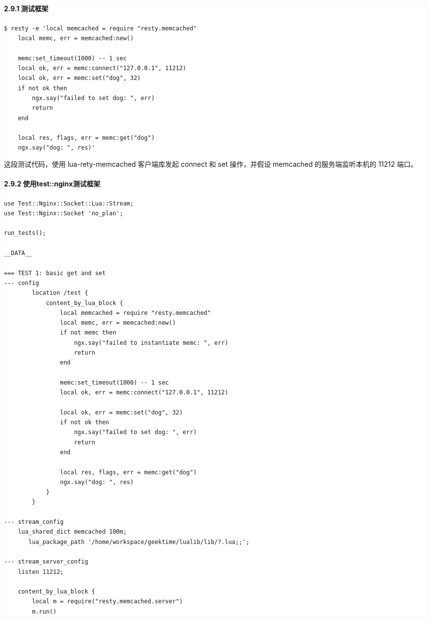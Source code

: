 ```lua
```
#### 2.9.1 测试框架

```
$ resty -e 'local memcached = require "resty.memcached"
    local memc, err = memcached:new()
 
    memc:set_timeout(1000) -- 1 sec
    local ok, err = memc:connect("127.0.0.1", 11212)
    local ok, err = memc:set("dog", 32)
    if not ok then
        ngx.say("failed to set dog: ", err)
        return
    end
 
    local res, flags, err = memc:get("dog")
    ngx.say("dog: ", res)'
```
这段测试代码，使用 lua-rety-memcached 客户端库发起 connect 和 set 操作，并假设 memcached 的服务端监听本机的 11212 端口。

#### 2.9.2 使用test::nginx测试框架
```
use Test::Nginx::Socket::Lua::Stream;
use Test::Nginx::Socket 'no_plan';

run_tests();
 
__DATA__
  
=== TEST 1: basic get and set
--- config
        location /test {
            content_by_lua_block {
                local memcached = require "resty.memcached"
                local memc, err = memcached:new()
                if not memc then
                    ngx.say("failed to instantiate memc: ", err)
                    return
                end
 
                memc:set_timeout(1000) -- 1 sec
                local ok, err = memc:connect("127.0.0.1", 11212)
 
                local ok, err = memc:set("dog", 32)
                if not ok then
                    ngx.say("failed to set dog: ", err)
                    return
                end
 
                local res, flags, err = memc:get("dog")
                ngx.say("dog: ", res)
            }
        }
 
--- stream_config
    lua_shared_dict memcached 100m;
       lua_package_path '/home/workspace/geektime/lualib/lib/?.lua;;';
 
--- stream_server_config
    listen 11212;
    
    content_by_lua_block {
        local m = require("resty.memcached.server")
        m.run()
```